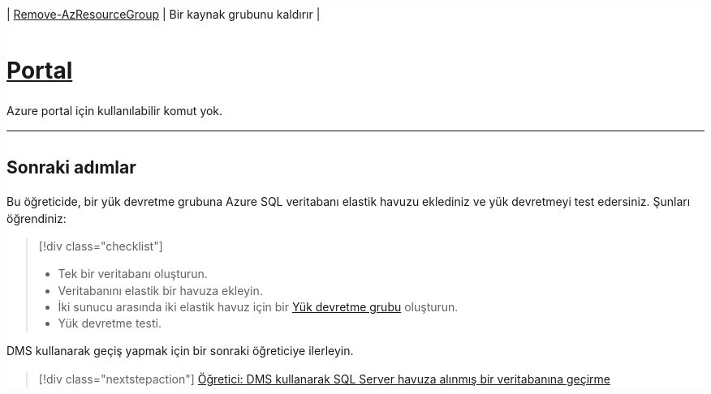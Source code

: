| [Remove-AzResourceGroup](/powershell/module/az.resources/remove-azresourcegroup) | Bir kaynak grubunu kaldırır |

# <a name="portal"></a>[Portal](#tab/azure-portal)

Azure portal için kullanılabilir komut yok.

---

## <a name="next-steps"></a>Sonraki adımlar

Bu öğreticide, bir yük devretme grubuna Azure SQL veritabanı elastik havuzu eklediniz ve yük devretmeyi test edersiniz. Şunları öğrendiniz:

> [!div class="checklist"]
>
> - Tek bir veritabanı oluşturun.
> - Veritabanını elastik bir havuza ekleyin.
> - İki sunucu arasında iki elastik havuz için bir [Yük devretme grubu](auto-failover-group-overview.md) oluşturun.
> - Yük devretme testi.

DMS kullanarak geçiş yapmak için bir sonraki öğreticiye ilerleyin.

> [!div class="nextstepaction"]
> [Öğretici: DMS kullanarak SQL Server havuza alınmış bir veritabanına geçirme](../../dms/tutorial-sql-server-to-azure-sql.md?toc=/azure/sql-database/toc.json)
